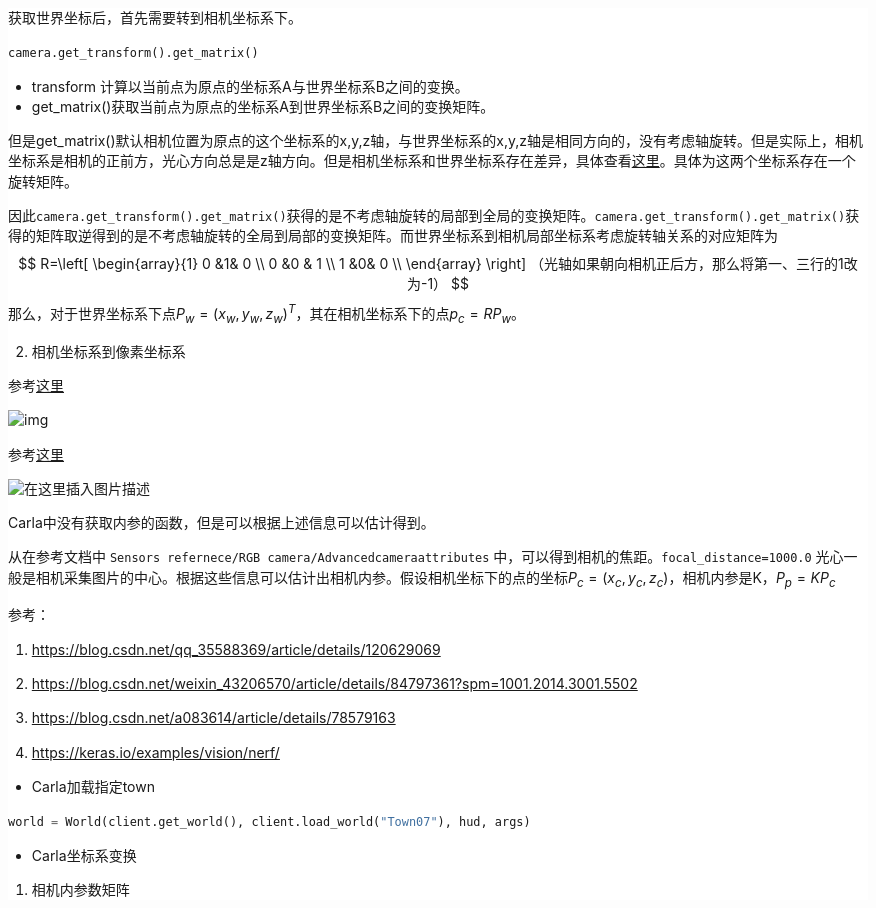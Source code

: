 获取世界坐标后，首先需要转到相机坐标系下。

```
camera.get_transform().get_matrix()
```

+ transform 计算以当前点为原点的坐标系A与世界坐标系B之间的变换。
+ get_matrix()获取当前点为原点的坐标系A到世界坐标系B之间的变换矩阵。

但是get_matrix()默认相机位置为原点的这个坐标系的x,y,z轴，与世界坐标系的x,y,z轴是相同方向的，没有考虑轴旋转。但是实际上，相机坐标系是相机的正前方，光心方向总是是z轴方向。但是相机坐标系和世界坐标系存在差异，具体查看[这里](https://blog.csdn.net/qq_35588369/article/details/120629069)。具体为这两个坐标系存在一个旋转矩阵。

因此`camera.get_transform().get_matrix()`获得的是不考虑轴旋转的局部到全局的变换矩阵。`camera.get_transform().get_matrix()`获得的矩阵取逆得到的是不考虑轴旋转的全局到局部的变换矩阵。而世界坐标系到相机局部坐标系考虑旋转轴关系的对应矩阵为
$$
R=\left[
\begin{array}{1}
0 &1& 0 \\
0 &0 & 1 \\
1 &0& 0 \\
\end{array}
\right] （光轴如果朝向相机正后方，那么将第一、三行的1改为-1）
$$
那么，对于世界坐标系下点$P_w=(x_w,y_w,z_w)^T$，其在相机坐标系下的点$p_c=RP_w$。

2. 相机坐标系到像素坐标系

参考[这里]()

![img](https://img-blog.csdnimg.cn/c2660ca2998d432aa7948572a4dfb209.png?x-oss-process=image/watermark,type_ZHJvaWRzYW5zZmFsbGJhY2s,shadow_50,text_Q1NETiBAcXFfMzU1ODgzNjk=,size_20,color_FFFFFF,t_70,g_se,x_16#pic_center)

参考[这里]()

![在这里插入图片描述](https://img-blog.csdnimg.cn/c9d91b3634d3486fa453c9a8885d63ab.png?x-oss-process=image/watermark,type_ZHJvaWRzYW5zZmFsbGJhY2s,shadow_50,text_Q1NETiBAcXFfMzU1ODgzNjk=,size_20,color_FFFFFF,t_70,g_se,x_16#pic_center)

Carla中没有获取内参的函数，但是可以根据上述信息可以估计得到。

从在参考文档中 `Sensors refernece/RGB camera/Advancedcameraattributes` 中，可以得到相机的焦距。`focal_distance=1000.0`
光心一般是相机采集图片的中心。根据这些信息可以估计出相机内参。假设相机坐标下的点的坐标$P_c=(x_c,y_c,z_c)$，相机内参是K，$P_p=KP_c$

参考：

1. https://blog.csdn.net/qq_35588369/article/details/120629069

2. https://blog.csdn.net/weixin_43206570/article/details/84797361?spm=1001.2014.3001.5502
3. https://blog.csdn.net/a083614/article/details/78579163
4. https://keras.io/examples/vision/nerf/

+ Carla加载指定town

```python
world = World(client.get_world(), client.load_world("Town07"), hud, args)
```

+ Carla坐标系变换

1. 相机内参数矩阵
